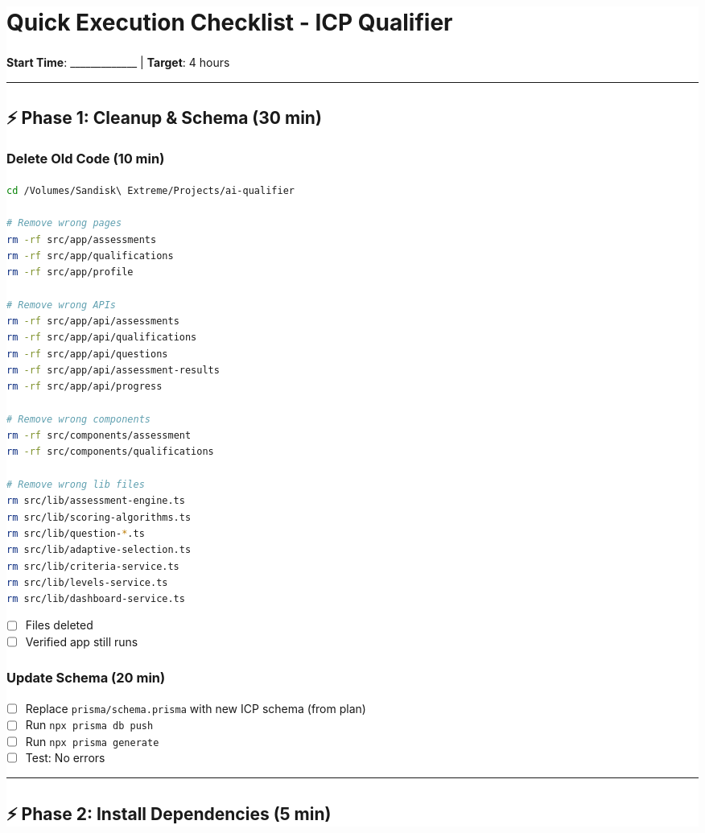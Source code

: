 # Quick Execution Checklist - ICP Qualifier
**Start Time**: _____________ | **Target**: 4 hours

---

## ⚡ Phase 1: Cleanup & Schema (30 min)

### Delete Old Code (10 min)
```bash
cd /Volumes/Sandisk\ Extreme/Projects/ai-qualifier

# Remove wrong pages
rm -rf src/app/assessments
rm -rf src/app/qualifications  
rm -rf src/app/profile

# Remove wrong APIs
rm -rf src/app/api/assessments
rm -rf src/app/api/qualifications
rm -rf src/app/api/questions
rm -rf src/app/api/assessment-results
rm -rf src/app/api/progress

# Remove wrong components
rm -rf src/components/assessment
rm -rf src/components/qualifications

# Remove wrong lib files
rm src/lib/assessment-engine.ts
rm src/lib/scoring-algorithms.ts
rm src/lib/question-*.ts
rm src/lib/adaptive-selection.ts
rm src/lib/criteria-service.ts
rm src/lib/levels-service.ts
rm src/lib/dashboard-service.ts
```

- [ ] Files deleted
- [ ] Verified app still runs

### Update Schema (20 min)
- [ ] Replace `prisma/schema.prisma` with new ICP schema (from plan)
- [ ] Run `npx prisma db push`
- [ ] Run `npx prisma generate`
- [ ] Test: No errors

---

## ⚡ Phase 2: Install Dependencies (5 min)
